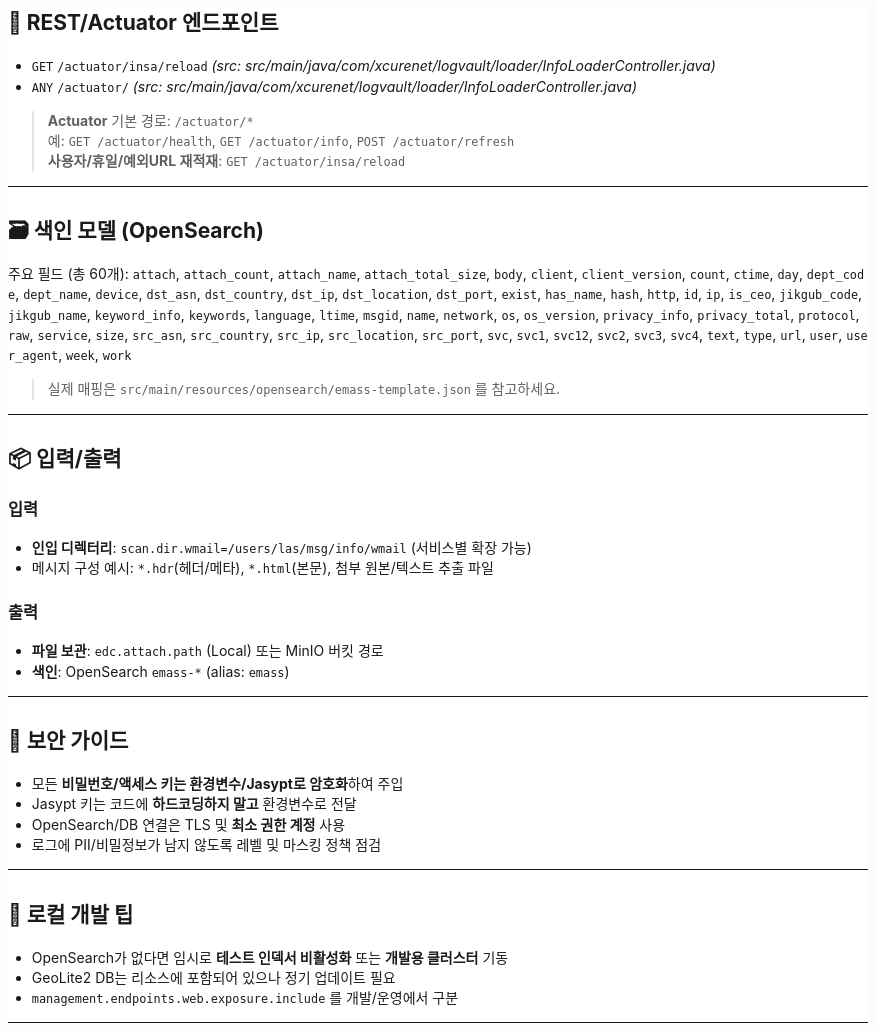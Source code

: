 ## 📡 REST/Actuator 엔드포인트

- `GET` `/actuator/insa/reload`  _(src: src/main/java/com/xcurenet/logvault/loader/InfoLoaderController.java)_
- `ANY` `/actuator/`  _(src: src/main/java/com/xcurenet/logvault/loader/InfoLoaderController.java)_

> **Actuator** 기본 경로: `/actuator/*`  
> 예: `GET /actuator/health`, `GET /actuator/info`, `POST /actuator/refresh`  
> **사용자/휴일/예외URL 재적재**: `GET /actuator/insa/reload`

---

## 🗃️ 색인 모델 (OpenSearch)

주요 필드 (총 60개): `attach`, `attach_count`, `attach_name`, `attach_total_size`, `body`, `client`, `client_version`, `count`, `ctime`, `day`, `dept_code`, `dept_name`, `device`, `dst_asn`, `dst_country`, `dst_ip`, `dst_location`, `dst_port`, `exist`, `has_name`, `hash`, `http`, `id`, `ip`, `is_ceo`, `jikgub_code`, `jikgub_name`, `keyword_info`, `keywords`, `language`, `ltime`, `msgid`, `name`, `network`, `os`, `os_version`, `privacy_info`, `privacy_total`, `protocol`, `raw`, `service`, `size`, `src_asn`, `src_country`, `src_ip`, `src_location`, `src_port`, `svc`, `svc1`, `svc12`, `svc2`, `svc3`, `svc4`, `text`, `type`, `url`, `user`, `user_agent`, `week`, `work`

> 실제 매핑은 `src/main/resources/opensearch/emass-template.json` 를 참고하세요.

---

## 📦 입력/출력

### 입력
- **인입 디렉터리**: `scan.dir.wmail=/users/las/msg/info/wmail` (서비스별 확장 가능)
- 메시지 구성 예시: `*.hdr`(헤더/메타), `*.html`(본문), 첨부 원본/텍스트 추출 파일

### 출력
- **파일 보관**: `edc.attach.path` (Local) 또는 MinIO 버킷 경로
- **색인**: OpenSearch `emass-*` (alias: `emass`)

---

## 🔐 보안 가이드

- 모든 **비밀번호/액세스 키는 환경변수/Jasypt로 암호화**하여 주입
- Jasypt 키는 코드에 **하드코딩하지 말고** 환경변수로 전달
- OpenSearch/DB 연결은 TLS 및 **최소 권한 계정** 사용
- 로그에 PII/비밀정보가 남지 않도록 레벨 및 마스킹 정책 점검

---

## 🧪 로컬 개발 팁

- OpenSearch가 없다면 임시로 **테스트 인덱서 비활성화** 또는 **개발용 클러스터** 기동
- GeoLite2 DB는 리소스에 포함되어 있으나 정기 업데이트 필요
- `management.endpoints.web.exposure.include` 를 개발/운영에서 구분

---